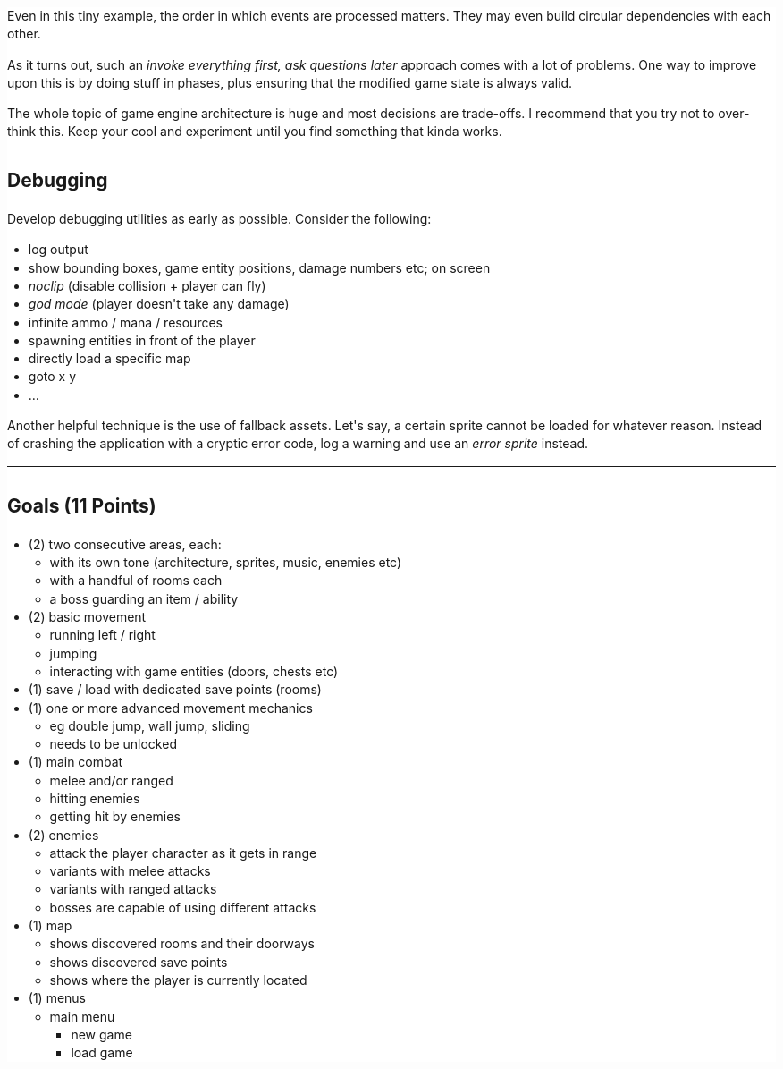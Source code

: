 Even in this tiny example, the order in which events are processed matters.
They may even build circular dependencies with each other.

As it turns out, such an *invoke everything first, ask questions later* approach comes with a lot of problems.
One way to improve upon this is by doing stuff in phases, plus ensuring that the modified game state is always valid.

The whole topic of game engine architecture is huge and most decisions are trade-offs.
I recommend that you try not to over-think this.
Keep your cool and experiment until you find something that kinda works.

## Debugging

Develop debugging utilities as early as possible.
Consider the following:

- log output
- show bounding boxes, game entity positions, damage numbers etc; on screen
- *noclip* (disable collision + player can fly)
- *god mode* (player doesn't take any damage)
- infinite ammo / mana / resources
- spawning entities in front of the player
- directly load a specific map
- goto x y
- …

Another helpful technique is the use of fallback assets.
Let's say, a certain sprite cannot be loaded for whatever reason.
Instead of crashing the application with a cryptic error code, log a warning and use an *error sprite* instead.

- - -

## Goals (11 Points)

- (2) two consecutive areas, each:
    - with its own tone (architecture, sprites, music, enemies etc)
    - with a handful of rooms each
    - a boss guarding an item / ability
- (2) basic movement
    - running left / right
    - jumping
    - interacting with game entities (doors, chests etc)
- (1) save / load with dedicated save points (rooms)
- (1) one or more advanced movement mechanics
    - eg double jump, wall jump, sliding
    - needs to be unlocked
- (1) main combat
    - melee and/or ranged
    - hitting enemies
    - getting hit by enemies
- (2) enemies
    - attack the player character as it gets in range
    - variants with melee attacks
    - variants with ranged attacks
    - bosses are capable of using different attacks
- (1) map
    - shows discovered rooms and their doorways
    - shows discovered save points
    - shows where the player is currently located
- (1) menus
    - main menu
        - new game
        - load game